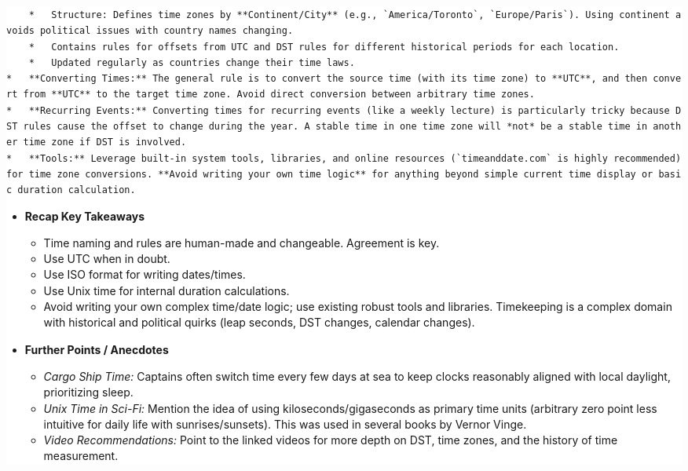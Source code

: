         *   Structure: Defines time zones by **Continent/City** (e.g., `America/Toronto`, `Europe/Paris`). Using continent avoids political issues with country names changing.
        *   Contains rules for offsets from UTC and DST rules for different historical periods for each location.
        *   Updated regularly as countries change their time laws.
    *   **Converting Times:** The general rule is to convert the source time (with its time zone) to **UTC**, and then convert from **UTC** to the target time zone. Avoid direct conversion between arbitrary time zones.
    *   **Recurring Events:** Converting times for recurring events (like a weekly lecture) is particularly tricky because DST rules cause the offset to change during the year. A stable time in one time zone will *not* be a stable time in another time zone if DST is involved.
    *   **Tools:** Leverage built-in system tools, libraries, and online resources (`timeanddate.com` is highly recommended) for time zone conversions. **Avoid writing your own time logic** for anything beyond simple current time display or basic duration calculation.

*   **Recap Key Takeaways**
    *   Time naming and rules are human-made and changeable. Agreement is key.
    *   Use UTC when in doubt.
    *   Use ISO format for writing dates/times.
    *   Use Unix time for internal duration calculations.
    *   Avoid writing your own complex time/date logic; use existing robust tools and libraries. Timekeeping is a complex domain with historical and political quirks (leap seconds, DST changes, calendar changes).

*   **Further Points / Anecdotes**
    *   *Cargo Ship Time:* Captains often switch time every few days at sea to keep clocks reasonably aligned with local daylight, prioritizing sleep.
    *   *Unix Time in Sci-Fi:* Mention the idea of using kiloseconds/gigaseconds as primary time units (arbitrary zero point less intuitive for daily life with sunrises/sunsets). This was used in several books by Vernor Vinge.
    *   *Video Recommendations:* Point to the linked videos for more depth on DST, time zones, and the history of time measurement.
